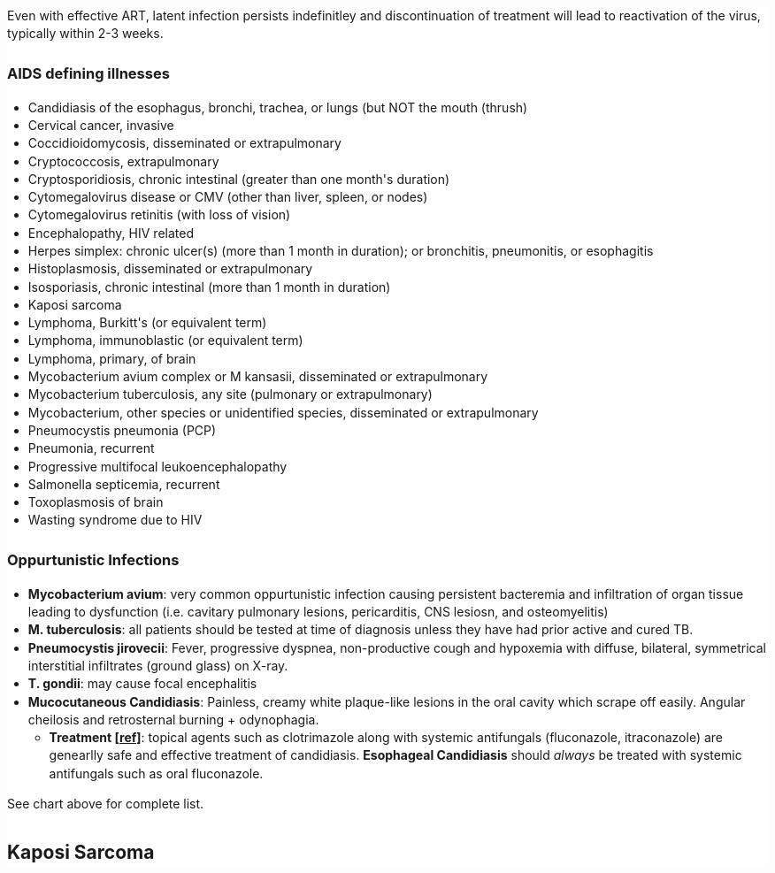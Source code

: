 Even with effective ART, latent infection persists indefinitley and discontinuation of treatment will lead to reactivation of the virus, typically within 2-3 weeks.

### AIDS defining illnesses

* Candidiasis of the esophagus, bronchi, trachea, or lungs (but NOT the mouth (thrush)
* Cervical cancer, invasive
* Coccidioidomycosis, disseminated or extrapulmonary
* Cryptococcosis, extrapulmonary
* Cryptosporidiosis, chronic intestinal (greater than one month's duration)
* Cytomegalovirus disease or CMV (other than liver, spleen, or nodes)
* Cytomegalovirus retinitis (with loss of vision)
* Encephalopathy, HIV related
* Herpes simplex: chronic ulcer(s) (more than 1 month in duration); or bronchitis, pneumonitis, or esophagitis
* Histoplasmosis, disseminated or extrapulmonary
* Isosporiasis, chronic intestinal (more than 1 month in duration)
* Kaposi sarcoma
* Lymphoma, Burkitt's (or equivalent term)
* Lymphoma, immunoblastic (or equivalent term)
* Lymphoma, primary, of brain
* Mycobacterium avium complex or M kansasii, disseminated or extrapulmonary
* Mycobacterium tuberculosis, any site (pulmonary or extrapulmonary)
* Mycobacterium, other species or unidentified species, disseminated or extrapulmonary
* Pneumocystis pneumonia (PCP)
* Pneumonia, recurrent
* Progressive multifocal leukoencephalopathy
* Salmonella septicemia, recurrent
* Toxoplasmosis of brain
* Wasting syndrome due to HIV

### Oppurtunistic Infections
- **Mycobacterium avium**: very common oppurtunistic infection causing persistent bacteremia and infiltration of organ tissue leading to dysfunction (i.e. cavitary pulmonary lesions, pericarditis, CNS lesiosn, and osteomyelitis)
- **M. tuberculosis**: all patients should be tested at time of diagnosis unless they have had prior active and cured TB. 
- **Pneumocystis jirovecii**: Fever, progressive dyspnea, non-productive cough and hypoxemia with diffuse, bilateral, symmetrical interstitial infiltrates (ground glass) on X-ray.
- **T. gondii**: may cause focal encephalitis
- **Mucocutaneous Candidiasis**: Painless, creamy white plaque-like lesions in the oral cavity which scrape off easily. Angular cheilosis and retrosternal burning + odynophagia.
    - **Treatment [[ref]](https://pubmed.ncbi.nlm.nih.gov/11590489/)**: topical agents such as clotrimazole along with systemic antifungals (fluconazole, itraconazole) are genearlly safe and effective treatment of candidiasis. **Esophageal Candidiasis** should _always_ be treated with systemic antifungals such as oral fluconazole.

See chart above for complete list.

## Kaposi Sarcoma
